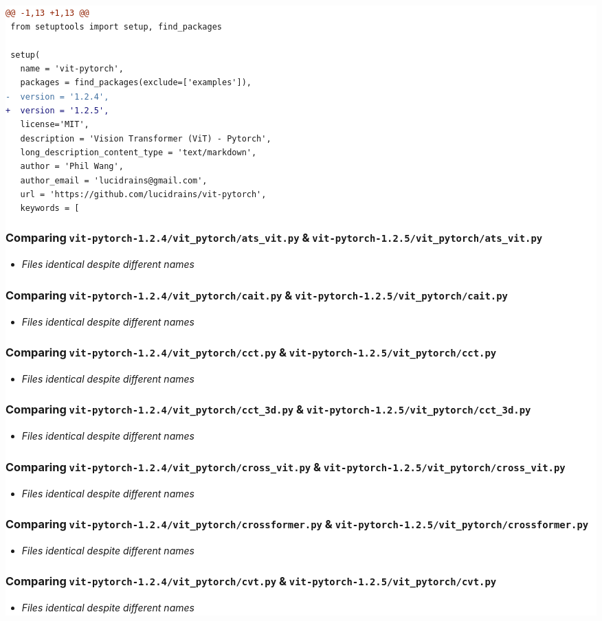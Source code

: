 ```diff
@@ -1,13 +1,13 @@
 from setuptools import setup, find_packages
 
 setup(
   name = 'vit-pytorch',
   packages = find_packages(exclude=['examples']),
-  version = '1.2.4',
+  version = '1.2.5',
   license='MIT',
   description = 'Vision Transformer (ViT) - Pytorch',
   long_description_content_type = 'text/markdown',
   author = 'Phil Wang',
   author_email = 'lucidrains@gmail.com',
   url = 'https://github.com/lucidrains/vit-pytorch',
   keywords = [
```

### Comparing `vit-pytorch-1.2.4/vit_pytorch/ats_vit.py` & `vit-pytorch-1.2.5/vit_pytorch/ats_vit.py`

 * *Files identical despite different names*

### Comparing `vit-pytorch-1.2.4/vit_pytorch/cait.py` & `vit-pytorch-1.2.5/vit_pytorch/cait.py`

 * *Files identical despite different names*

### Comparing `vit-pytorch-1.2.4/vit_pytorch/cct.py` & `vit-pytorch-1.2.5/vit_pytorch/cct.py`

 * *Files identical despite different names*

### Comparing `vit-pytorch-1.2.4/vit_pytorch/cct_3d.py` & `vit-pytorch-1.2.5/vit_pytorch/cct_3d.py`

 * *Files identical despite different names*

### Comparing `vit-pytorch-1.2.4/vit_pytorch/cross_vit.py` & `vit-pytorch-1.2.5/vit_pytorch/cross_vit.py`

 * *Files identical despite different names*

### Comparing `vit-pytorch-1.2.4/vit_pytorch/crossformer.py` & `vit-pytorch-1.2.5/vit_pytorch/crossformer.py`

 * *Files identical despite different names*

### Comparing `vit-pytorch-1.2.4/vit_pytorch/cvt.py` & `vit-pytorch-1.2.5/vit_pytorch/cvt.py`

 * *Files identical despite different names*
